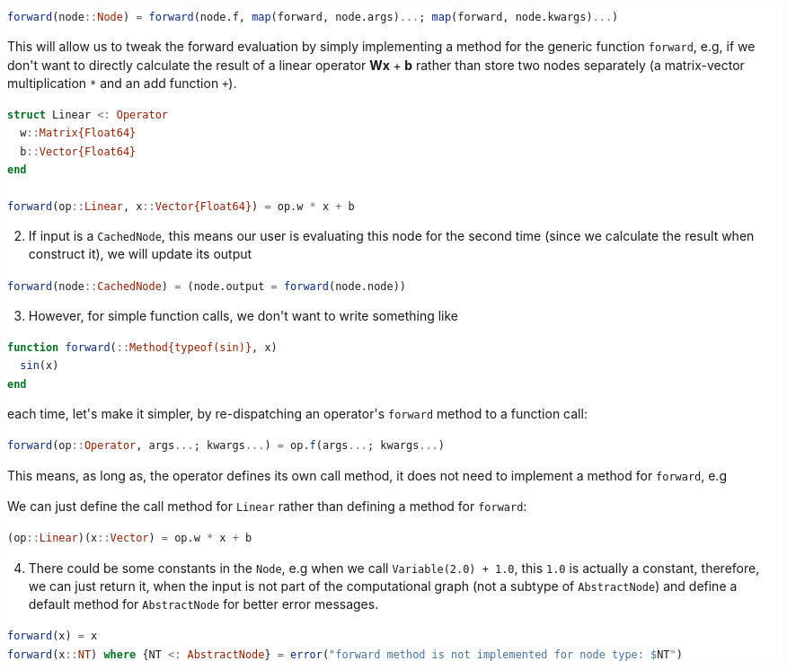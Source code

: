 ```julia
forward(node::Node) = forward(node.f, map(forward, node.args)...; map(forward, node.kwargs)...)
```

This will allow us to tweak the forward evaluation by simply implementing a method for the generic function `forward`, e.g, if we don't want to directly calculate the result of a linear operator $\mathbf{W}\mathbf{x} + \mathbf{b}$ rather than store two nodes separately (a matrix-vector multiplication `*` and an add function `+`).

```julia
struct Linear <: Operator
  w::Matrix{Float64}
  b::Vector{Float64}
end

forward(op::Linear, x::Vector{Float64}) = op.w * x + b
```

2. If input is a `CachedNode`, this means our user is evaluating this node for the second time (since we calculate the result when construct it), we will update its output

```julia
forward(node::CachedNode) = (node.output = forward(node.node))
```

3. However, for simple function calls, we don't want to write something like

```julia
function forward(::Method{typeof(sin)}, x)
  sin(x)
end
```

each time, let's make it simpler, by re-dispatching an operator's `forward` method to a function call:

```julia
forward(op::Operator, args...; kwargs...) = op.f(args...; kwargs...)
```

This means, as long as, the operator defines its own call method, it does not need to implement a method for `forward`, e.g

We can just define the call method for `Linear` rather than defining a method for `forward`:

```julia
(op::Linear)(x::Vector) = op.w * x + b
```

4. There could be some constants in the `Node`, e.g when we call `Variable(2.0) + 1.0`, this `1.0` is actually a constant, therefore, we can just return it, when the input is not part of the computational graph (not a subtype of `AbstractNode`) and define a default method for `AbstractNode` for better error messages.

```julia
forward(x) = x
forward(x::NT) where {NT <: AbstractNode} = error("forward method is not implemented for node type: $NT")
```
